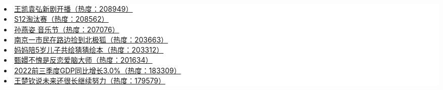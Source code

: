 <li>
<a href="https://s.weibo.com/weibo?q=%23%E7%8E%8B%E5%87%AF%E8%A2%81%E5%BC%98%E6%96%B0%E5%89%A7%E5%BC%80%E6%92%AD%23" target="weibo">
王凯袁弘新剧开播（热度：208949）
</a>
</li>

<li>
<a href="https://s.weibo.com/weibo?q=%23S12%E6%B7%98%E6%B1%B0%E8%B5%9B%23" target="weibo">
S12淘汰赛（热度：208562）
</a>
</li>

<li>
<a href="https://s.weibo.com/weibo?q=%23%E5%AD%99%E7%87%95%E5%A7%BF%20%E9%9F%B3%E4%B9%90%E8%8A%82%23" target="weibo">
孙燕姿 音乐节（热度：207076）
</a>
</li>

<li>
<a href="https://s.weibo.com/weibo?q=%23%E5%8D%97%E4%BA%AC%E4%B8%80%E5%B8%82%E6%B0%91%E5%9C%A8%E8%B7%AF%E8%BE%B9%E6%8D%A1%E5%88%B0%E5%8C%97%E6%9E%81%E7%8B%90%23" target="weibo">
南京一市民在路边捡到北极狐（热度：203663）
</a>
</li>

<li>
<a href="https://s.weibo.com/weibo?q=%23%E5%A6%88%E5%A6%88%E9%99%AA5%E5%B2%81%E5%84%BF%E5%AD%90%E5%85%B1%E7%BB%98%E7%8C%9C%E7%8C%9C%E7%BB%98%E6%9C%AC%23" target="weibo">
妈妈陪5岁儿子共绘猜猜绘本（热度：203312）
</a>
</li>

<li>
<a href="https://s.weibo.com/weibo?q=%23%E7%94%84%E5%AC%9B%E4%B8%8D%E6%84%A7%E6%98%AF%E5%8F%8D%E6%81%8B%E7%88%B1%E8%84%91%E5%A4%A7%E5%B8%88%23" target="weibo">
甄嬛不愧是反恋爱脑大师（热度：201634）
</a>
</li>

<li>
<a href="https://s.weibo.com/weibo?q=%232022%E5%89%8D%E4%B8%89%E5%AD%A3%E5%BA%A6GDP%E5%90%8C%E6%AF%94%E5%A2%9E%E9%95%BF3.0%25%23" target="weibo">
2022前三季度GDP同比增长3.0%（热度：183309）
</a>
</li>

<li>
<a href="https://s.weibo.com/weibo?q=%23%E7%8E%8B%E6%A5%9A%E9%92%A6%E8%AF%B4%E6%9C%AA%E6%9D%A5%E8%BF%98%E5%BE%88%E9%95%BF%E7%BB%A7%E7%BB%AD%E5%8A%AA%E5%8A%9B%23" target="weibo">
王楚钦说未来还很长继续努力（热度：179579）
</a>
</li>
